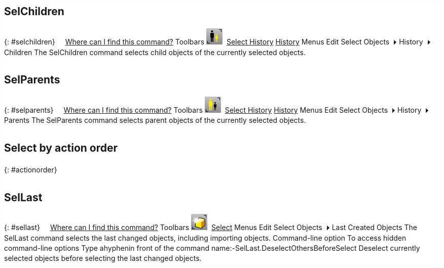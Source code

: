 ## SelChildren
{: #selchildren}
 [![images/transparent.gif](images/transparent.gif)Where can I find this command?](javascript:void(0);) Toolbars
![images/selchildren.png](images/selchildren.png) [Select History](select-history-toolbar.html)  [History](history-toolbar.html) 
Menus
Edit
Select Objects![images/menuarrow.gif](images/menuarrow.gif)
History![images/menuarrow.gif](images/menuarrow.gif)
Children
The SelChildren command selects child objects of the currently selected objects.

## SelParents
{: #selparents}
 [![images/transparent.gif](images/transparent.gif)Where can I find this command?](javascript:void(0);) Toolbars
![images/selparents.png](images/selparents.png) [Select History](select-history-toolbar.html)  [History](history-toolbar.html) 
Menus
Edit
Select Objects![images/menuarrow.gif](images/menuarrow.gif)
History![images/menuarrow.gif](images/menuarrow.gif)
Parents
The SelParents command selects parent objects of the currently selected objects.

## Select by action order
{: #actionorder}

## SelLast
{: #sellast}
 [![images/transparent.gif](images/transparent.gif)Where can I find this command?](javascript:void(0);) Toolbars
![images/sellast.png](images/sellast.png) [Select](select-toolbar.html) 
Menus
Edit
Select Objects![images/menuarrow.gif](images/menuarrow.gif)
Last Created Objects
The SelLast command selects the last changed objects, including importing objects.
Command-line option
To access hidden command-line options
Type ahyphenin front of the command name:-SelLast.DeselectOthersBeforeSelect
Deselect currently selected objects before selecting the last changed objects.
